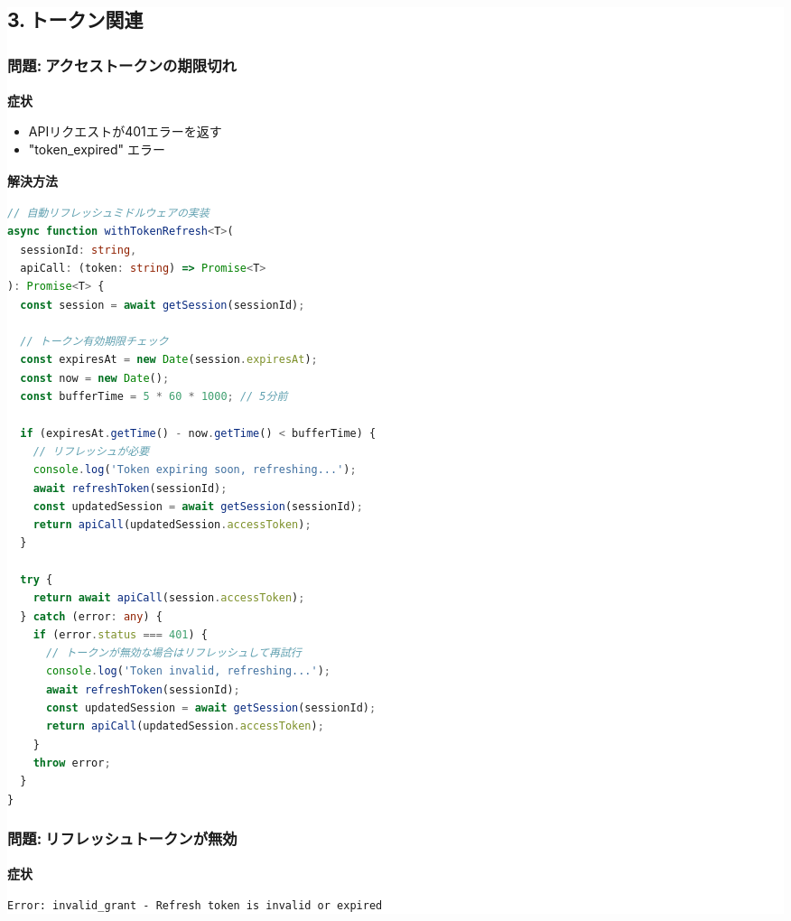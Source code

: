 ## 3. トークン関連

### 問題: アクセストークンの期限切れ

**症状**
- APIリクエストが401エラーを返す
- "token_expired" エラー

**解決方法**
```typescript
// 自動リフレッシュミドルウェアの実装
async function withTokenRefresh<T>(
  sessionId: string,
  apiCall: (token: string) => Promise<T>
): Promise<T> {
  const session = await getSession(sessionId);
  
  // トークン有効期限チェック
  const expiresAt = new Date(session.expiresAt);
  const now = new Date();
  const bufferTime = 5 * 60 * 1000; // 5分前
  
  if (expiresAt.getTime() - now.getTime() < bufferTime) {
    // リフレッシュが必要
    console.log('Token expiring soon, refreshing...');
    await refreshToken(sessionId);
    const updatedSession = await getSession(sessionId);
    return apiCall(updatedSession.accessToken);
  }
  
  try {
    return await apiCall(session.accessToken);
  } catch (error: any) {
    if (error.status === 401) {
      // トークンが無効な場合はリフレッシュして再試行
      console.log('Token invalid, refreshing...');
      await refreshToken(sessionId);
      const updatedSession = await getSession(sessionId);
      return apiCall(updatedSession.accessToken);
    }
    throw error;
  }
}
```

### 問題: リフレッシュトークンが無効

**症状**
```
Error: invalid_grant - Refresh token is invalid or expired
```
